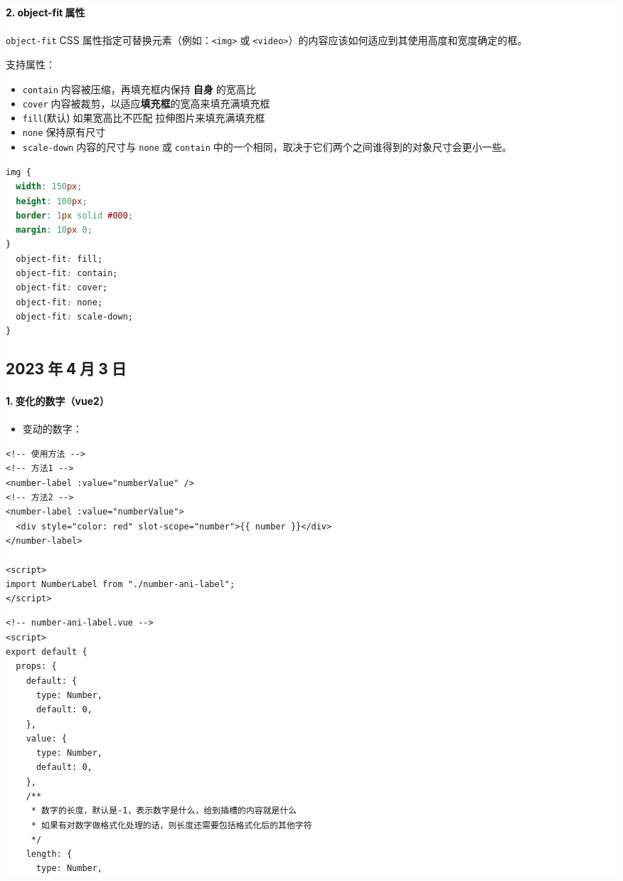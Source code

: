 #### 2. object-fit 属性

`object-fit` CSS 属性指定可替换元素（例如：`<img>` 或 `<video>`）的内容应该如何适应到其使用高度和宽度确定的框。

支持属性：

- `contain` 内容被压缩，再填充框内保持 **自身** 的宽高比
- `cover` 内容被裁剪，以适应**填充框**的宽高来填充满填充框
- `fill`(默认) 如果宽高比不匹配 拉伸图片来填充满填充框
- `none` 保持原有尺寸
- `scale-down` 内容的尺寸与 `none` 或 `contain` 中的一个相同，取决于它们两个之间谁得到的对象尺寸会更小一些。

```css
img {
  width: 150px;
  height: 100px;
  border: 1px solid #000;
  margin: 10px 0;
}
  object-fit: fill;
  object-fit: contain;
  object-fit: cover;
  object-fit: none;
  object-fit: scale-down;
}
```

## 2023 年 4 月 3 日

#### 1. 变化的数字（vue2）

- 变动的数字： <number-label :value="2500" />

```vue
<!-- 使用方法 -->
<!-- 方法1 -->
<number-label :value="numberValue" />
<!-- 方法2 -->
<number-label :value="numberValue">
  <div style="color: red" slot-scope="number">{{ number }}</div>
</number-label>

<script>
import NumberLabel from "./number-ani-label";
</script>
```

```vue
<!-- number-ani-label.vue -->
<script>
export default {
  props: {
    default: {
      type: Number,
      default: 0,
    },
    value: {
      type: Number,
      default: 0,
    },
    /**
     * 数字的长度，默认是-1，表示数字是什么，给到插槽的内容就是什么
     * 如果有对数字做格式化处理的话，则长度还需要包括格式化后的其他字符
     */
    length: {
      type: Number,
```
